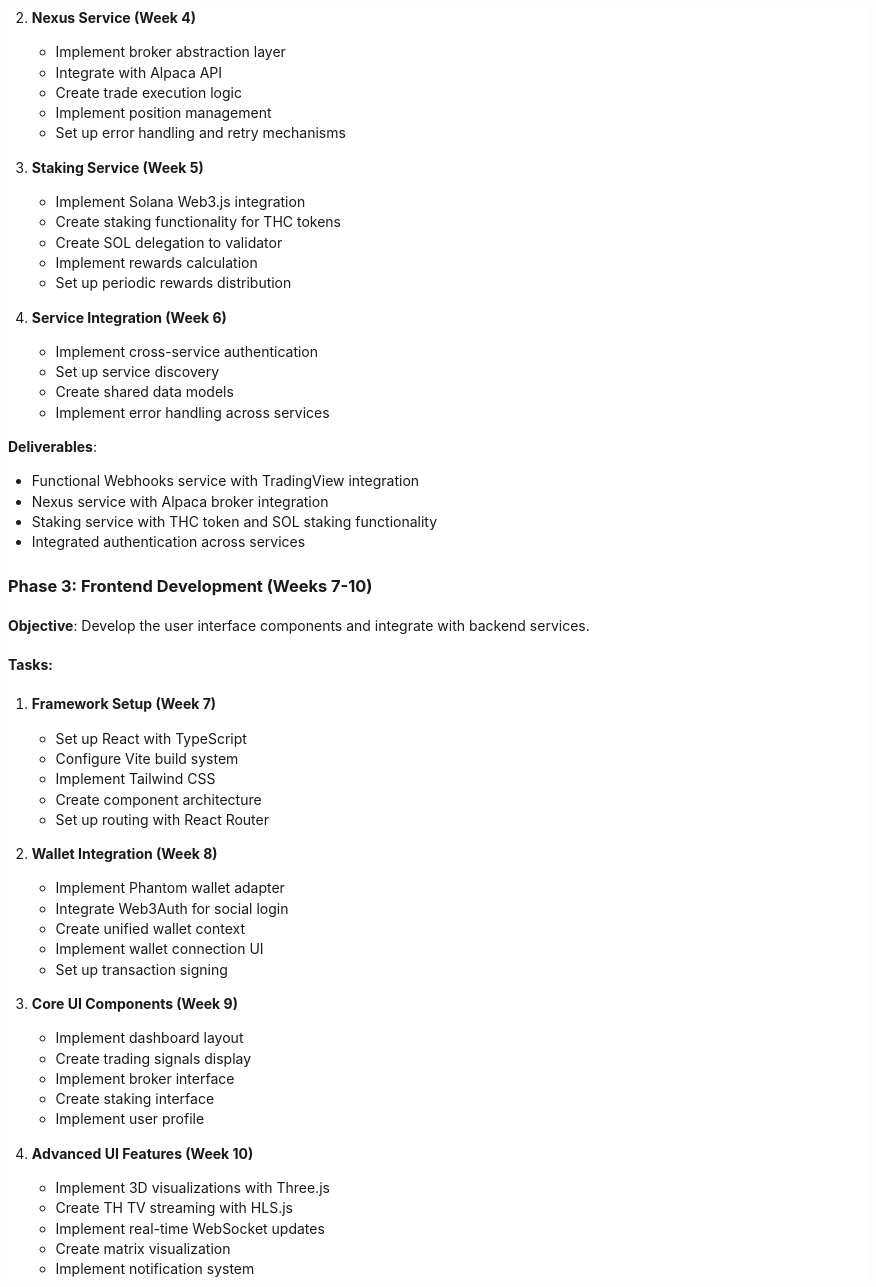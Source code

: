 2. **Nexus Service (Week 4)**
   - Implement broker abstraction layer
   - Integrate with Alpaca API
   - Create trade execution logic
   - Implement position management
   - Set up error handling and retry mechanisms

3. **Staking Service (Week 5)**
   - Implement Solana Web3.js integration
   - Create staking functionality for THC tokens
   - Create SOL delegation to validator
   - Implement rewards calculation
   - Set up periodic rewards distribution

4. **Service Integration (Week 6)**
   - Implement cross-service authentication
   - Set up service discovery
   - Create shared data models
   - Implement error handling across services

**Deliverables**:
- Functional Webhooks service with TradingView integration
- Nexus service with Alpaca broker integration
- Staking service with THC token and SOL staking functionality
- Integrated authentication across services

### Phase 3: Frontend Development (Weeks 7-10)

**Objective**: Develop the user interface components and integrate with backend services.

#### Tasks:

1. **Framework Setup (Week 7)**
   - Set up React with TypeScript
   - Configure Vite build system
   - Implement Tailwind CSS
   - Create component architecture
   - Set up routing with React Router

2. **Wallet Integration (Week 8)**
   - Implement Phantom wallet adapter
   - Integrate Web3Auth for social login
   - Create unified wallet context
   - Implement wallet connection UI
   - Set up transaction signing

3. **Core UI Components (Week 9)**
   - Implement dashboard layout
   - Create trading signals display
   - Implement broker interface
   - Create staking interface
   - Implement user profile

4. **Advanced UI Features (Week 10)**
   - Implement 3D visualizations with Three.js
   - Create TH TV streaming with HLS.js
   - Implement real-time WebSocket updates
   - Create matrix visualization
   - Implement notification system
